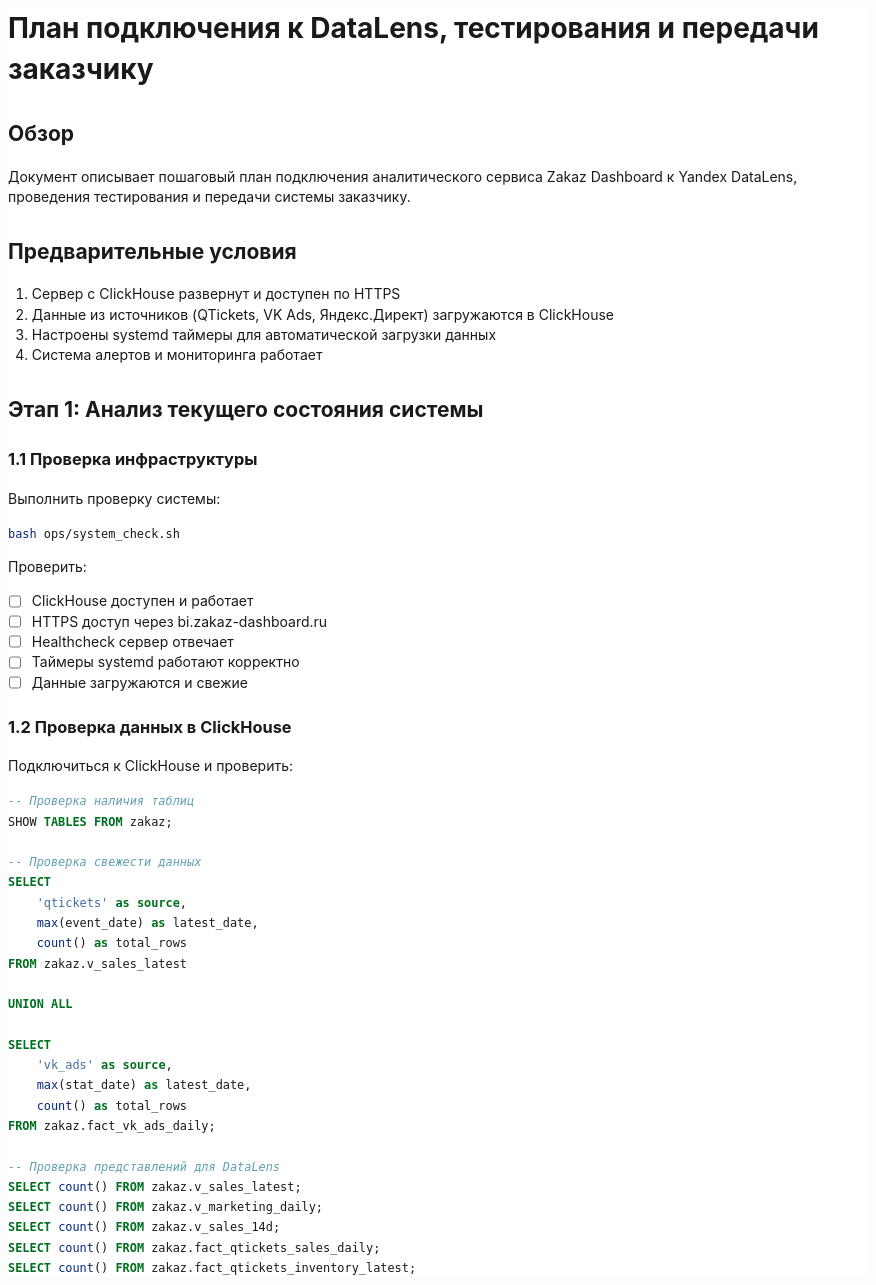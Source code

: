 # План подключения к DataLens, тестирования и передачи заказчику

## Обзор

Документ описывает пошаговый план подключения аналитического сервиса Zakaz Dashboard к Yandex DataLens, проведения тестирования и передачи системы заказчику.

## Предварительные условия

1. Сервер с ClickHouse развернут и доступен по HTTPS
2. Данные из источников (QTickets, VK Ads, Яндекс.Директ) загружаются в ClickHouse
3. Настроены systemd таймеры для автоматической загрузки данных
4. Система алертов и мониторинга работает

## Этап 1: Анализ текущего состояния системы

### 1.1 Проверка инфраструктуры

Выполнить проверку системы:
```bash
bash ops/system_check.sh
```

Проверить:
- [ ] ClickHouse доступен и работает
- [ ] HTTPS доступ через bi.zakaz-dashboard.ru
- [ ] Healthcheck сервер отвечает
- [ ] Таймеры systemd работают корректно
- [ ] Данные загружаются и свежие

### 1.2 Проверка данных в ClickHouse

Подключиться к ClickHouse и проверить:
```sql
-- Проверка наличия таблиц
SHOW TABLES FROM zakaz;

-- Проверка свежести данных
SELECT 
    'qtickets' as source,
    max(event_date) as latest_date,
    count() as total_rows
FROM zakaz.v_sales_latest

UNION ALL

SELECT 
    'vk_ads' as source,
    max(stat_date) as latest_date,
    count() as total_rows
FROM zakaz.fact_vk_ads_daily;

-- Проверка представлений для DataLens
SELECT count() FROM zakaz.v_sales_latest;
SELECT count() FROM zakaz.v_marketing_daily;
SELECT count() FROM zakaz.v_sales_14d;
SELECT count() FROM zakaz.fact_qtickets_sales_daily;
SELECT count() FROM zakaz.fact_qtickets_inventory_latest;
```
